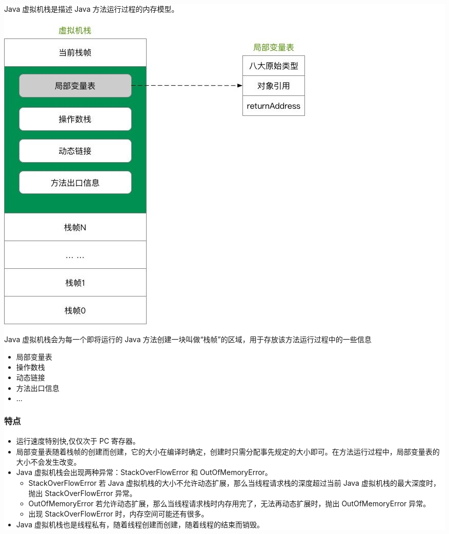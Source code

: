 Java 虚拟机栈是描述 Java 方法运行过程的内存模型。

![](media/16463751837314.jpg)

Java 虚拟机栈会为每一个即将运行的 Java 方法创建一块叫做“栈帧”的区域，用于存放该方法运行过程中的一些信息

* 局部变量表
* 操作数栈
* 动态链接
* 方法出口信息
* ...

### 特点

* 运行速度特别快,仅仅次于 PC 寄存器。
* 局部变量表随着栈帧的创建而创建，它的大小在编译时确定，创建时只需分配事先规定的大小即可。在方法运行过程中，局部变量表的大小不会发生改变。
* Java 虚拟机栈会出现两种异常：StackOverFlowError 和 OutOfMemoryError。
	* StackOverFlowError 若 Java 虚拟机栈的大小不允许动态扩展，那么当线程请求栈的深度超过当前 Java 虚拟机栈的最大深度时，抛出 StackOverFlowError 异常。
	* OutOfMemoryError 若允许动态扩展，那么当线程请求栈时内存用完了，无法再动态扩展时，抛出 OutOfMemoryError 异常。
	* 出现 StackOverFlowError 时，内存空间可能还有很多。
* Java 虚拟机栈也是线程私有，随着线程创建而创建，随着线程的结束而销毁。
